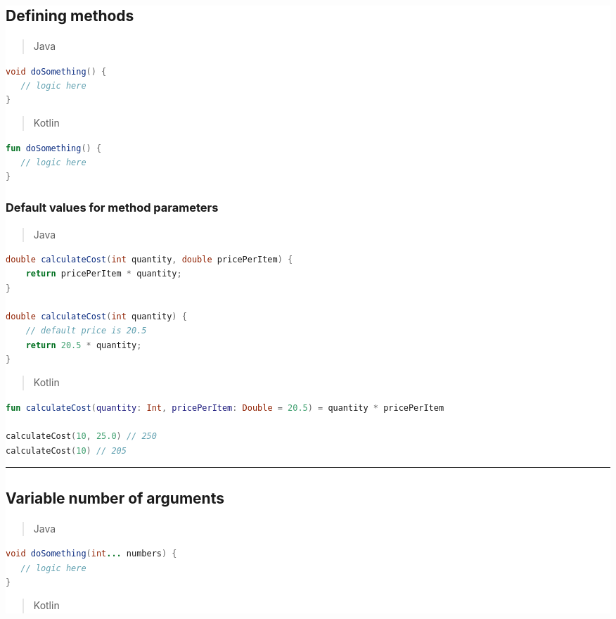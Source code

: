 ## Defining methods

> Java

```java
void doSomething() {
   // logic here
}
```

> Kotlin

```kotlin
fun doSomething() {
   // logic here
}
```

### Default values for method parameters

> Java

```java
double calculateCost(int quantity, double pricePerItem) {
    return pricePerItem * quantity;
}

double calculateCost(int quantity) {
    // default price is 20.5
    return 20.5 * quantity;
}
```

> Kotlin

```kotlin
fun calculateCost(quantity: Int, pricePerItem: Double = 20.5) = quantity * pricePerItem

calculateCost(10, 25.0) // 250
calculateCost(10) // 205

```

---

## Variable number of arguments

> Java

```java
void doSomething(int... numbers) {
   // logic here
}
```

> Kotlin
